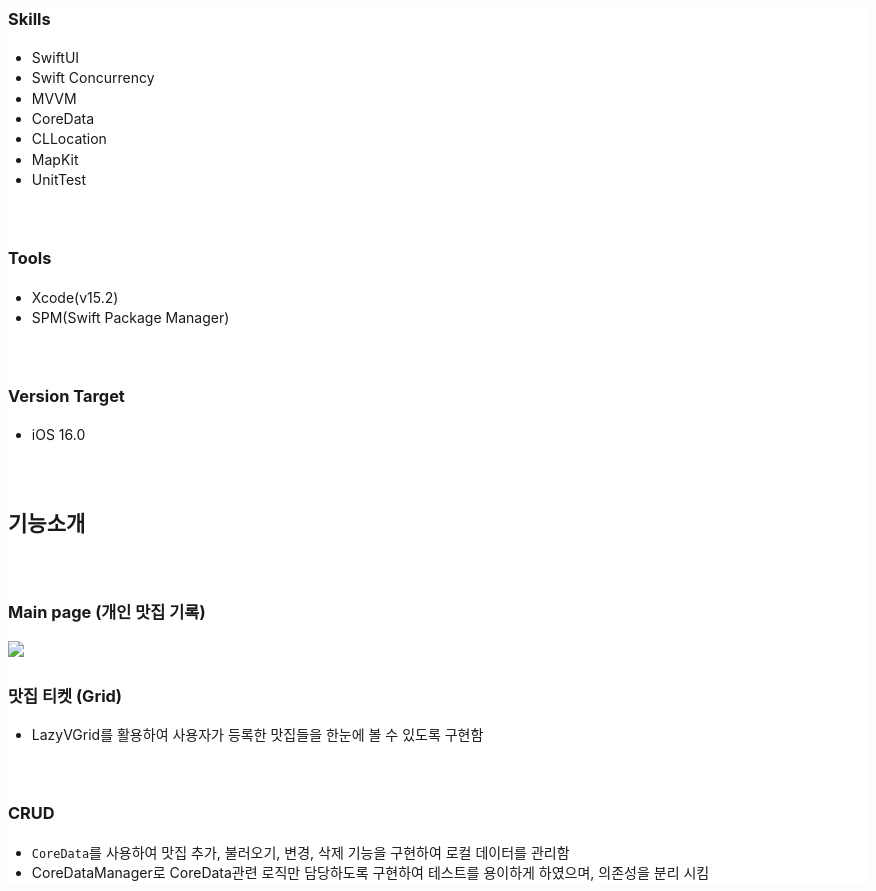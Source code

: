 
### Skills

- SwiftUI
- Swift Concurrency
- MVVM
- CoreData
- CLLocation
- MapKit
- UnitTest

  

<br>


### Tools

- Xcode(v15.2)
- SPM(Swift Package Manager)


<br>

### Version Target

- iOS 16.0

<br>

  

## 기능소개

<br>

### Main page (개인 맛집 기록)

<img width = "30%" src = "https://github.com/user-attachments/assets/7d9d49d8-e219-4ba4-980d-0a81146e5a28">

  

<br>

  

### 맛집 티켓 (Grid)
- LazyVGrid를 활용하여 사용자가 등록한 맛집들을 한눈에 볼 수 있도록 구현함

  

<br>

  

### CRUD

- `CoreData`를 사용하여 맛집 추가, 불러오기, 변경, 삭제 기능을 구현하여 로컬 데이터를 관리함
- CoreDataManager로 CoreData관련 로직만 담당하도록 구현하여 테스트를 용이하게 하였으며, 의존성을 분리 시킴
